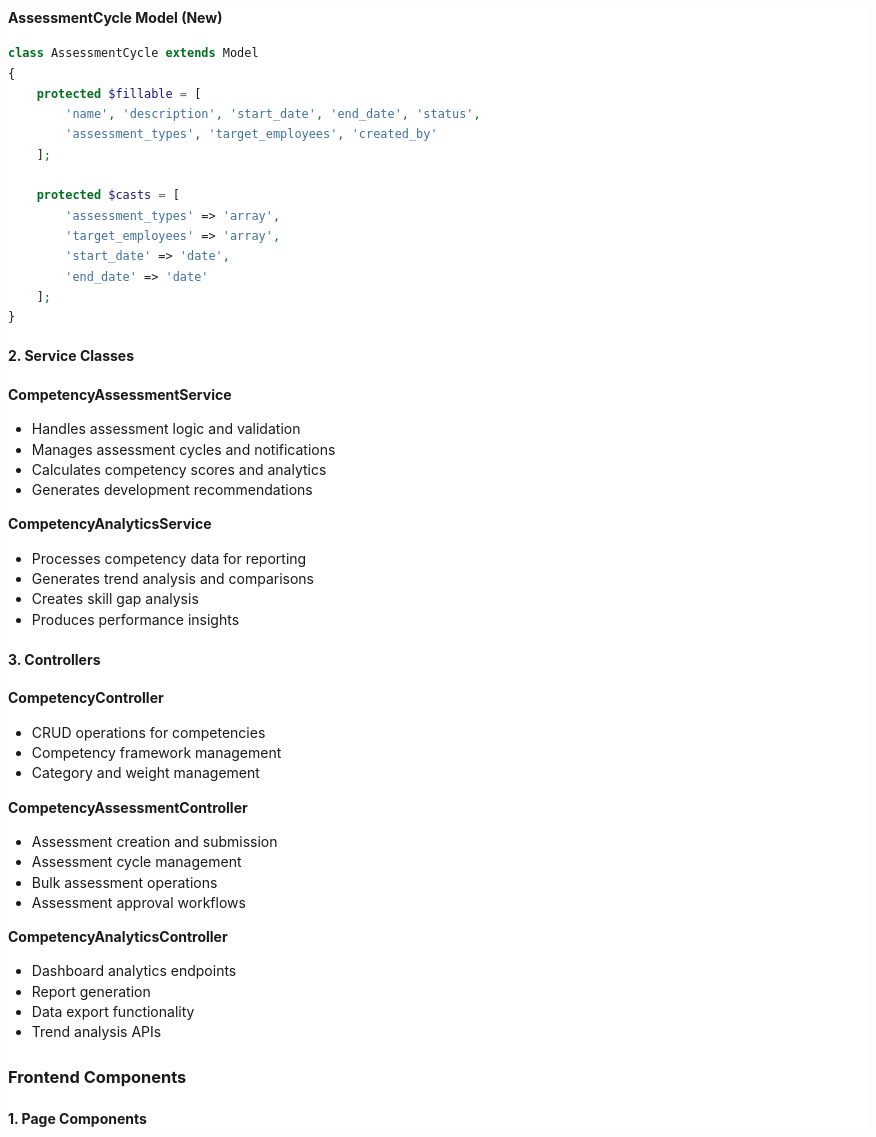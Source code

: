 **AssessmentCycle Model (New)**
```php
class AssessmentCycle extends Model
{
    protected $fillable = [
        'name', 'description', 'start_date', 'end_date', 'status',
        'assessment_types', 'target_employees', 'created_by'
    ];
    
    protected $casts = [
        'assessment_types' => 'array',
        'target_employees' => 'array',
        'start_date' => 'date',
        'end_date' => 'date'
    ];
}
```

#### 2. Service Classes

**CompetencyAssessmentService**
- Handles assessment logic and validation
- Manages assessment cycles and notifications
- Calculates competency scores and analytics
- Generates development recommendations

**CompetencyAnalyticsService**
- Processes competency data for reporting
- Generates trend analysis and comparisons
- Creates skill gap analysis
- Produces performance insights

#### 3. Controllers

**CompetencyController**
- CRUD operations for competencies
- Competency framework management
- Category and weight management

**CompetencyAssessmentController**
- Assessment creation and submission
- Assessment cycle management
- Bulk assessment operations
- Assessment approval workflows

**CompetencyAnalyticsController**
- Dashboard analytics endpoints
- Report generation
- Data export functionality
- Trend analysis APIs

### Frontend Components

#### 1. Page Components

